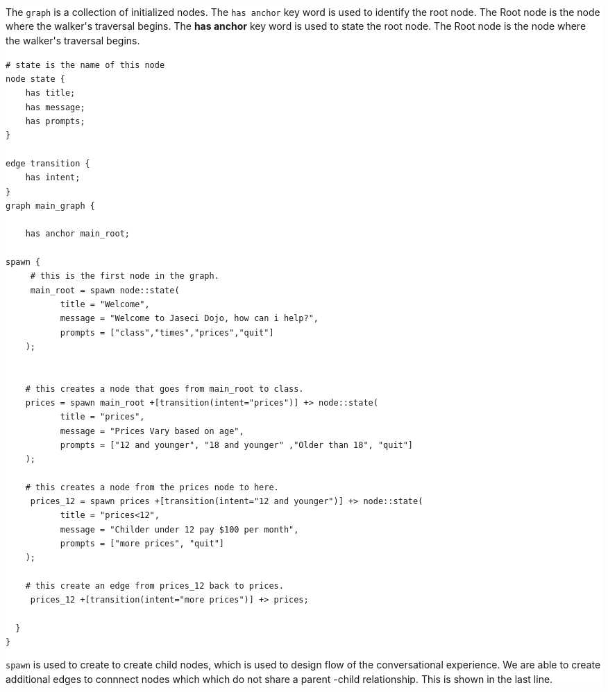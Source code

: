 ```jac

```

The `graph` is a collection of initialized nodes.
The `has anchor` key word is used to identify the root node. The Root node is the node where the walker's traversal begins.
The <strong>has anchor</strong> key word is used to state the root node. The Root node is the node where the walker's traversal begins.


```jac
# state is the name of this node
node state {
    has title;
    has message;
    has prompts;
}

edge transition {
    has intent;
}
graph main_graph {

    has anchor main_root;

spawn {
     # this is the first node in the graph.
     main_root = spawn node::state(
           title = "Welcome",
           message = "Welcome to Jaseci Dojo, how can i help?",
           prompts = ["class","times","prices","quit"]
    );


    # this creates a node that goes from main_root to class.
    prices = spawn main_root +[transition(intent="prices")] +> node::state(
           title = "prices",
           message = "Prices Vary based on age",
           prompts = ["12 and younger", "18 and younger" ,"Older than 18", "quit"]
    );

    # this creates a node from the prices node to here.
     prices_12 = spawn prices +[transition(intent="12 and younger")] +> node::state(
           title = "prices<12",
           message = "Childer under 12 pay $100 per month",
           prompts = ["more prices", "quit"]
    );

    # this create an edge from prices_12 back to prices.
     prices_12 +[transition(intent="more prices")] +> prices;

  }  
}
```
`spawn` is used to create to create child nodes, which is used to design flow of the conversational experience.
We are able to create additional edges to connnect nodes which which do not share a parent -child relationship. This is shown in the last line.
